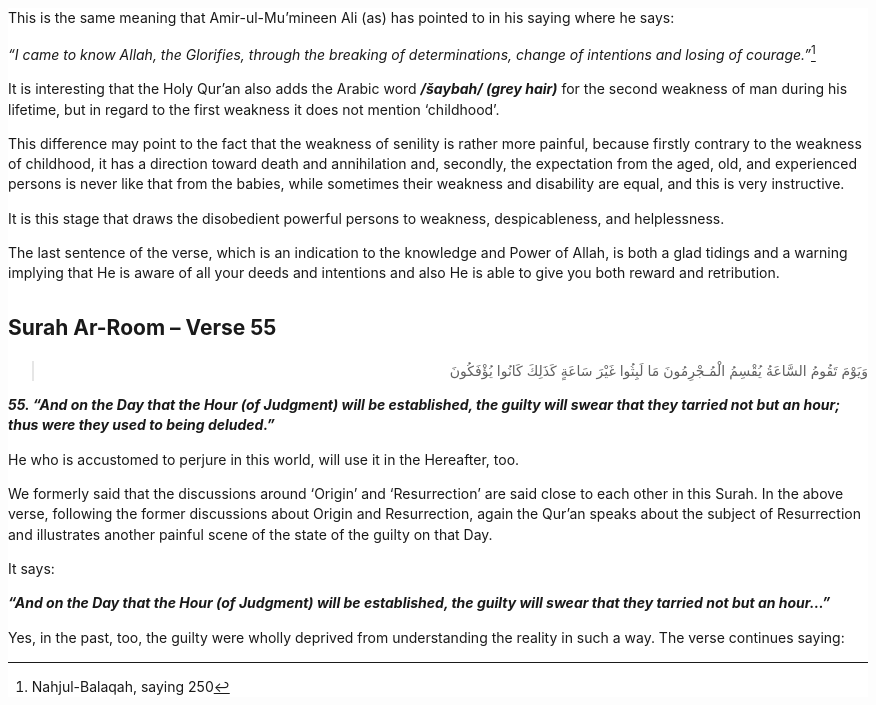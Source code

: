 This is the same meaning that Amir-ul-Mu’mineen Ali (as) has pointed to
in his saying where he says:

*“I came to know Allah, the Glorifies, through the breaking of
determinations, change of intentions and losing of courage.”*[^1]

It is interesting that the Holy Qur’an also adds the Arabic word
***/šaybah/ (grey hair)*** for the second weakness of man during his
lifetime, but in regard to the first weakness it does not mention
‘childhood’.

This difference may point to the fact that the weakness of senility is
rather more painful, because firstly contrary to the weakness of
childhood, it has a direction toward death and annihilation and,
secondly, the expectation from the aged, old, and experienced persons is
never like that from the babies, while sometimes their weakness and
disability are equal, and this is very instructive.

It is this stage that draws the disobedient powerful persons to
weakness, despicableness, and helplessness.

The last sentence of the verse, which is an indication to the knowledge
and Power of Allah, is both a glad tidings and a warning implying that
He is aware of all your deeds and intentions and also He is able to give
you both reward and retribution.

Surah Ar-Room – Verse 55
------------------------

<blockquote dir="rtl">
  <p>
وَيَوْمَ تَقُومُ السَّاعَةُ يُقْسِمُ الْمُـجْرِمُونَ مَا لَبِثُوا
غَيْرَ سَاعَةٍ كَذَلِكَ كَانُوا يُؤْفَكُونَ
  </p>
</blockquote>

***55. “And on the Day that the Hour (of Judgment) will be established,
the guilty will swear that they tarried not but an hour; thus were they
used to being deluded.”***

He who is accustomed to perjure in this world, will use it in the
Hereafter, too.

We formerly said that the discussions around ‘Origin’ and ‘Resurrection’
are said close to each other in this Surah. In the above verse,
following the former discussions about Origin and Resurrection, again
the Qur’an speaks about the subject of Resurrection and illustrates
another painful scene of the state of the guilty on that Day.

It says:

***“And on the Day that the Hour (of Judgment) will be established, the
guilty will swear that they tarried not but an hour…”***

Yes, in the past, too, the guilty were wholly deprived from
understanding the reality in such a way. The verse continues saying:


[^1]: Nahjul-Balaqah, saying 250
[^2]: The commentary by Fakhr-i-Razi, following the verse.
[^3]: Surah Al-Mursalat, No. 77, verse 36
[^4]: Surah Saba‘, No. 34, verse 31
[^5]: Ibid, verse 32
[^6]: Surah ’Ibrahim, No. 14, verse 22